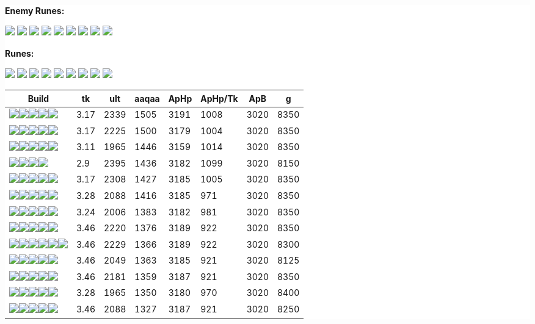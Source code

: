 

**Enemy Runes:**





![](/Styles/Inspiration/FirstStrike/FirstStrike.png)
![](/Styles/Inspiration/MagicalFootwear/MagicalFootwear.png)
![](/Styles/Inspiration/BiscuitDelivery/BiscuitDelivery.png)
![](/Styles/Inspiration/CosmicInsight/CosmicInsight.png)
![](/Styles/Resolve/SecondWind/SecondWind.png)
![](/Styles/Sorcery/Unflinching/Unflinching.png)
![](/StatMods/StatModsAdaptiveForceIcon.png)
![](/StatMods/StatModsAdaptiveForceIcon.png)
![](/StatMods/StatModsMagicResIcon.MagicResist_Fix.png)



**Runes:**


![](/Styles/Precision/PressTheAttack/PressTheAttack.png)
![](/Styles/Precision/Overheal.png)
![](/Styles/Precision/LegendAlacrity/LegendAlacrity.png)
![](/Styles/Precision/CutDown/CutDown.png)
![](/Styles/Sorcery/AbsoluteFocus/AbsoluteFocus.png)
![](/Styles/Sorcery/GatheringStorm/GatheringStorm.png)
![](/StatMods/StatModsAttackSpeedIcon.png)
![](/StatMods/StatModsAdaptiveForceIcon.png)
![](/StatMods/StatModsArmorIcon.png)





Build | tk | ult | aaqaa |ApHp | ApHp/Tk | ApB | g
-|-|-|-|-|-|-|-
![](/item/3153.png)![](/item/3036.png)![](/item/1001.png)![](/item/1055.png)![](/item/1038.png)|3.17|2339|1505|3191|1008|3020|8350
![](/item/3153.png)![](/item/3033.png)![](/item/1001.png)![](/item/1055.png)![](/item/1038.png)|3.17|2225|1500|3179|1004|3020|8350
![](/item/3153.png)![](/item/6672.png)![](/item/1001.png)![](/item/1055.png)![](/item/1038.png)|3.11|1965|1446|3159|1014|3020|8350
![](/item/3153.png)![](/item/3142.png)![](/item/1055.png)![](/item/1038.png)|2.9|2395|1436|3182|1099|3020|8150
![](/item/3153.png)![](/item/6676.png)![](/item/1001.png)![](/item/1055.png)![](/item/1038.png)|3.17|2308|1427|3185|1005|3020|8350
![](/item/3153.png)![](/item/3095.png)![](/item/1001.png)![](/item/1055.png)![](/item/1038.png)|3.28|2088|1416|3185|971|3020|8350
![](/item/3153.png)![](/item/3087.png)![](/item/1001.png)![](/item/1055.png)![](/item/1038.png)|3.24|2006|1383|3182|981|3020|8350
![](/item/3153.png)![](/item/6696.png)![](/item/1001.png)![](/item/1055.png)![](/item/1038.png)|3.46|2220|1376|3189|922|3020|8350
![](/item/3153.png)![](/item/6695.png)![](/item/1001.png)![](/item/1055.png)![](/item/1038.png)![](/item/1036.png)|3.46|2229|1366|3189|922|3020|8300
![](/item/3153.png)![](/item/6694.png)![](/item/1001.png)![](/item/1055.png)![](/item/1037.png)|3.46|2049|1363|3185|921|3020|8125
![](/item/3153.png)![](/item/6693.png)![](/item/1001.png)![](/item/1055.png)![](/item/1038.png)|3.46|2181|1359|3187|921|3020|8350
![](/item/3153.png)![](/item/3094.png)![](/item/1055.png)![](/item/1038.png)![](/item/1036.png)|3.28|1965|1350|3180|970|3020|8400
![](/item/3153.png)![](/item/3508.png)![](/item/1001.png)![](/item/1055.png)![](/item/1038.png)|3.46|2088|1327|3187|921|3020|8250
